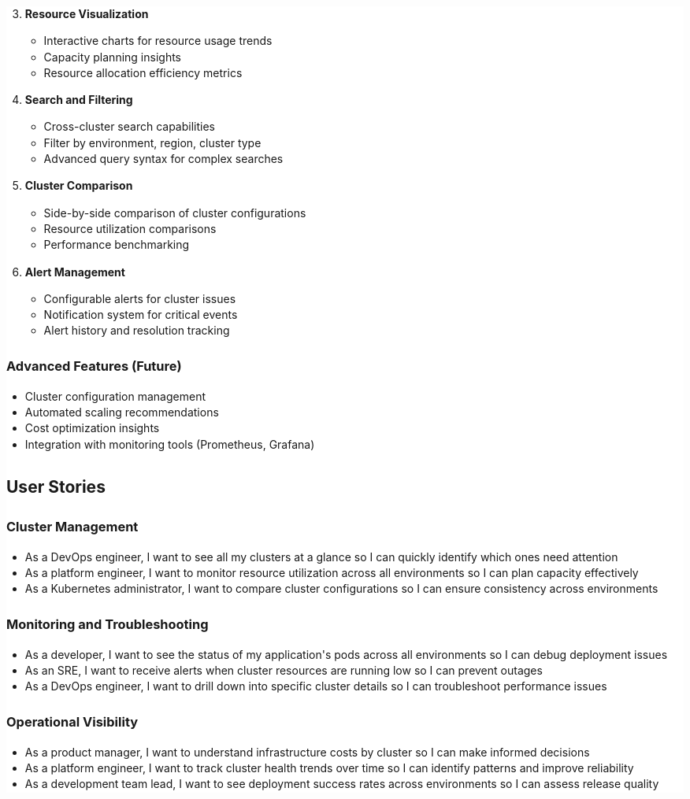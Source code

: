 3. **Resource Visualization**
   - Interactive charts for resource usage trends
   - Capacity planning insights
   - Resource allocation efficiency metrics

4. **Search and Filtering**
   - Cross-cluster search capabilities
   - Filter by environment, region, cluster type
   - Advanced query syntax for complex searches

5. **Cluster Comparison**
   - Side-by-side comparison of cluster configurations
   - Resource utilization comparisons
   - Performance benchmarking

6. **Alert Management**
   - Configurable alerts for cluster issues
   - Notification system for critical events
   - Alert history and resolution tracking

### Advanced Features (Future)
- Cluster configuration management
- Automated scaling recommendations
- Cost optimization insights
- Integration with monitoring tools (Prometheus, Grafana)

## User Stories

### Cluster Management
- As a DevOps engineer, I want to see all my clusters at a glance so I can quickly identify which ones need attention
- As a platform engineer, I want to monitor resource utilization across all environments so I can plan capacity effectively
- As a Kubernetes administrator, I want to compare cluster configurations so I can ensure consistency across environments

### Monitoring and Troubleshooting
- As a developer, I want to see the status of my application's pods across all environments so I can debug deployment issues
- As an SRE, I want to receive alerts when cluster resources are running low so I can prevent outages
- As a DevOps engineer, I want to drill down into specific cluster details so I can troubleshoot performance issues

### Operational Visibility
- As a product manager, I want to understand infrastructure costs by cluster so I can make informed decisions
- As a platform engineer, I want to track cluster health trends over time so I can identify patterns and improve reliability
- As a development team lead, I want to see deployment success rates across environments so I can assess release quality
